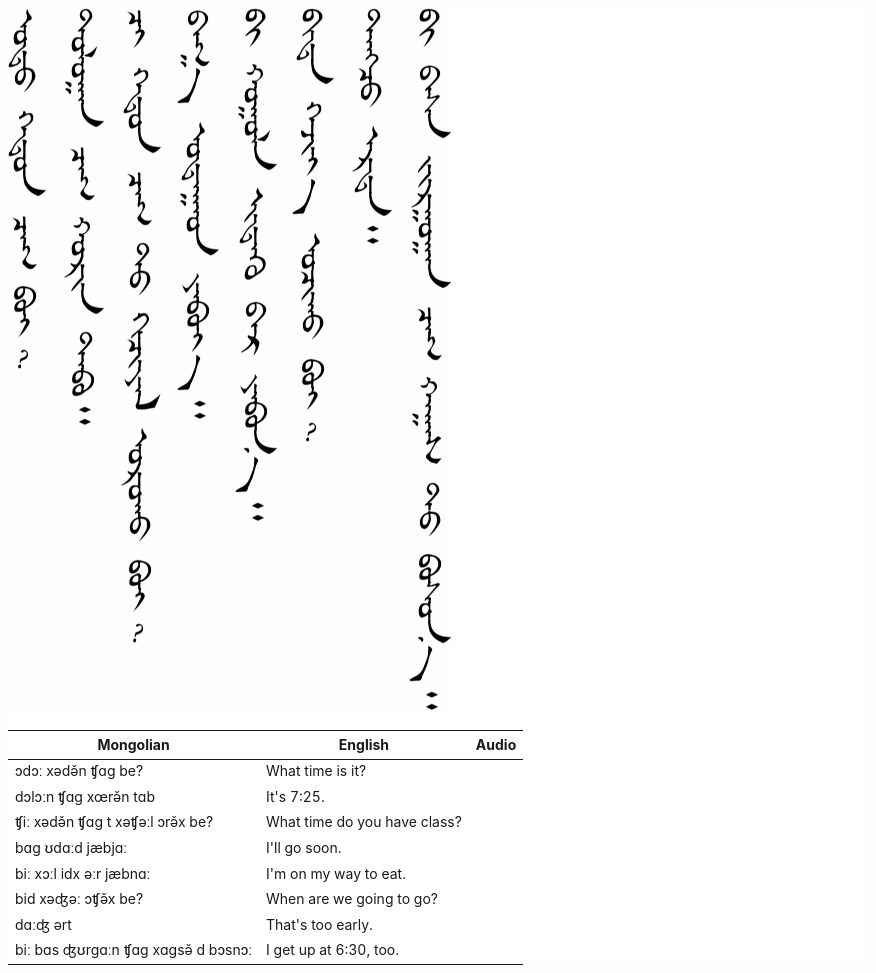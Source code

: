 ![L8-K](./images/L8-K.gif)

| Mongolian | English | Audio |
| --- | --- | --- |
| ɔdɔː xədə̌n ʧɑg be? | What time is it? | <AudioPlayer src="/audio/L8-K1.mp3" /> |
| dɔlɔːn ʧɑg xœrə̌n tɑb | It's 7:25. | <AudioPlayer src="/audio/L8-K2.mp3" /> |
| ʧiː xədə̌n ʧɑg t xəʧəːl ɔrə̌x be? | What time do you have class? | <AudioPlayer src="/audio/L8-K3.mp3" /> |
| bɑg ʊdɑːd jæbjɑː | I'll go soon. | <AudioPlayer src="/audio/L8-K4.mp3" /> |
| biː xɔːl idx əːr jæbnɑː | I'm on my way to eat. | <AudioPlayer src="/audio/L8-K5.mp3" /> |
| bid xəʤəː ɔʧə̌x be? | When are we going to go? | <AudioPlayer src="/audio/L8-K6.mp3" /> |
| dɑːʤ ərt | That's too early. | <AudioPlayer src="/audio/L8-K7.mp3" /> |
| biː bɑs ʤʊrgɑːn ʧɑg xɑgsə̌ d bɔsnɔː | I get up at 6:30, too. | <AudioPlayer src="/audio/L8-K8.mp3" /> |
